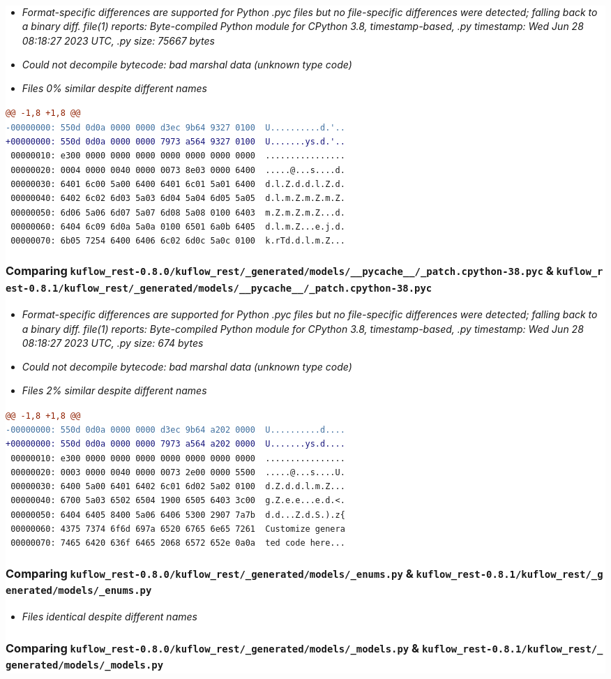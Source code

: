  * *Format-specific differences are supported for Python .pyc files but no file-specific differences were detected; falling back to a binary diff. file(1) reports: Byte-compiled Python module for CPython 3.8, timestamp-based, .py timestamp: Wed Jun 28 08:18:27 2023 UTC, .py size: 75667 bytes*

 * *Could not decompile bytecode: bad marshal data (unknown type code)*

 * *Files 0% similar despite different names*

```diff
@@ -1,8 +1,8 @@
-00000000: 550d 0d0a 0000 0000 d3ec 9b64 9327 0100  U..........d.'..
+00000000: 550d 0d0a 0000 0000 7973 a564 9327 0100  U.......ys.d.'..
 00000010: e300 0000 0000 0000 0000 0000 0000 0000  ................
 00000020: 0004 0000 0040 0000 0073 8e03 0000 6400  .....@...s....d.
 00000030: 6401 6c00 5a00 6400 6401 6c01 5a01 6400  d.l.Z.d.d.l.Z.d.
 00000040: 6402 6c02 6d03 5a03 6d04 5a04 6d05 5a05  d.l.m.Z.m.Z.m.Z.
 00000050: 6d06 5a06 6d07 5a07 6d08 5a08 0100 6403  m.Z.m.Z.m.Z...d.
 00000060: 6404 6c09 6d0a 5a0a 0100 6501 6a0b 6405  d.l.m.Z...e.j.d.
 00000070: 6b05 7254 6400 6406 6c02 6d0c 5a0c 0100  k.rTd.d.l.m.Z...
```

### Comparing `kuflow_rest-0.8.0/kuflow_rest/_generated/models/__pycache__/_patch.cpython-38.pyc` & `kuflow_rest-0.8.1/kuflow_rest/_generated/models/__pycache__/_patch.cpython-38.pyc`

 * *Format-specific differences are supported for Python .pyc files but no file-specific differences were detected; falling back to a binary diff. file(1) reports: Byte-compiled Python module for CPython 3.8, timestamp-based, .py timestamp: Wed Jun 28 08:18:27 2023 UTC, .py size: 674 bytes*

 * *Could not decompile bytecode: bad marshal data (unknown type code)*

 * *Files 2% similar despite different names*

```diff
@@ -1,8 +1,8 @@
-00000000: 550d 0d0a 0000 0000 d3ec 9b64 a202 0000  U..........d....
+00000000: 550d 0d0a 0000 0000 7973 a564 a202 0000  U.......ys.d....
 00000010: e300 0000 0000 0000 0000 0000 0000 0000  ................
 00000020: 0003 0000 0040 0000 0073 2e00 0000 5500  .....@...s....U.
 00000030: 6400 5a00 6401 6402 6c01 6d02 5a02 0100  d.Z.d.d.l.m.Z...
 00000040: 6700 5a03 6502 6504 1900 6505 6403 3c00  g.Z.e.e...e.d.<.
 00000050: 6404 6405 8400 5a06 6406 5300 2907 7a7b  d.d...Z.d.S.).z{
 00000060: 4375 7374 6f6d 697a 6520 6765 6e65 7261  Customize genera
 00000070: 7465 6420 636f 6465 2068 6572 652e 0a0a  ted code here...
```

### Comparing `kuflow_rest-0.8.0/kuflow_rest/_generated/models/_enums.py` & `kuflow_rest-0.8.1/kuflow_rest/_generated/models/_enums.py`

 * *Files identical despite different names*

### Comparing `kuflow_rest-0.8.0/kuflow_rest/_generated/models/_models.py` & `kuflow_rest-0.8.1/kuflow_rest/_generated/models/_models.py`
